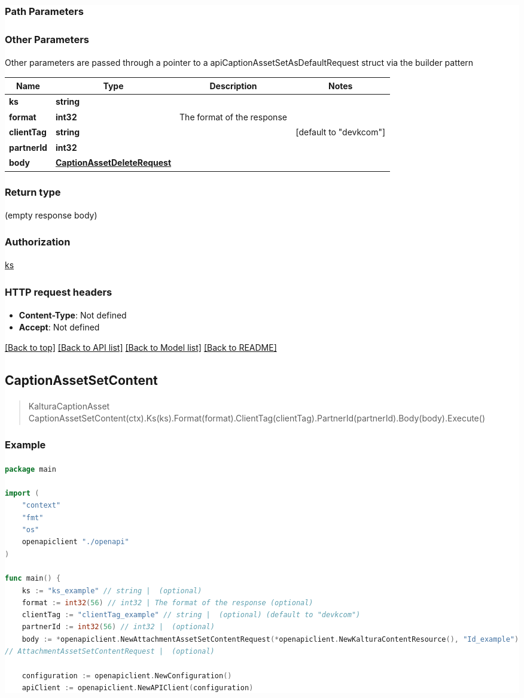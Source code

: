 ### Path Parameters



### Other Parameters

Other parameters are passed through a pointer to a apiCaptionAssetSetAsDefaultRequest struct via the builder pattern


Name | Type | Description  | Notes
------------- | ------------- | ------------- | -------------
 **ks** | **string** |  | 
 **format** | **int32** | The format of the response | 
 **clientTag** | **string** |  | [default to &quot;devkcom&quot;]
 **partnerId** | **int32** |  | 
 **body** | [**CaptionAssetDeleteRequest**](CaptionAssetDeleteRequest.md) |  | 

### Return type

 (empty response body)

### Authorization

[ks](../README.md#ks)

### HTTP request headers

- **Content-Type**: Not defined
- **Accept**: Not defined

[[Back to top]](#) [[Back to API list]](../README.md#documentation-for-api-endpoints)
[[Back to Model list]](../README.md#documentation-for-models)
[[Back to README]](../README.md)


## CaptionAssetSetContent

> KalturaCaptionAsset CaptionAssetSetContent(ctx).Ks(ks).Format(format).ClientTag(clientTag).PartnerId(partnerId).Body(body).Execute()





### Example

```go
package main

import (
    "context"
    "fmt"
    "os"
    openapiclient "./openapi"
)

func main() {
    ks := "ks_example" // string |  (optional)
    format := int32(56) // int32 | The format of the response (optional)
    clientTag := "clientTag_example" // string |  (optional) (default to "devkcom")
    partnerId := int32(56) // int32 |  (optional)
    body := *openapiclient.NewAttachmentAssetSetContentRequest(*openapiclient.NewKalturaContentResource(), "Id_example") // AttachmentAssetSetContentRequest |  (optional)

    configuration := openapiclient.NewConfiguration()
    apiClient := openapiclient.NewAPIClient(configuration)
```